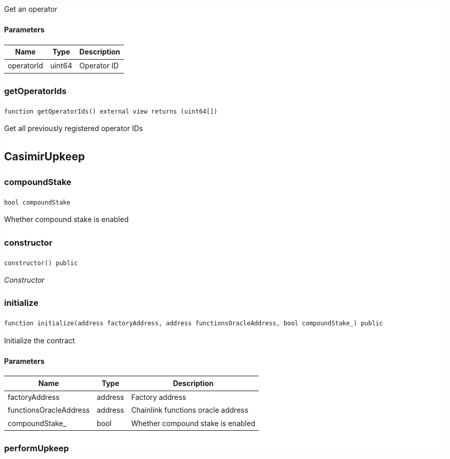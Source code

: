 Get an operator

#### Parameters

| Name | Type | Description |
| ---- | ---- | ----------- |
| operatorId | uint64 | Operator ID |

### getOperatorIds

```solidity
function getOperatorIds() external view returns (uint64[])
```

Get all previously registered operator IDs

## CasimirUpkeep

### compoundStake

```solidity
bool compoundStake
```

Whether compound stake is enabled

### constructor

```solidity
constructor() public
```

_Constructor_

### initialize

```solidity
function initialize(address factoryAddress, address functionsOracleAddress, bool compoundStake_) public
```

Initialize the contract

#### Parameters

| Name | Type | Description |
| ---- | ---- | ----------- |
| factoryAddress | address | Factory address |
| functionsOracleAddress | address | Chainlink functions oracle address |
| compoundStake_ | bool | Whether compound stake is enabled |

### performUpkeep
